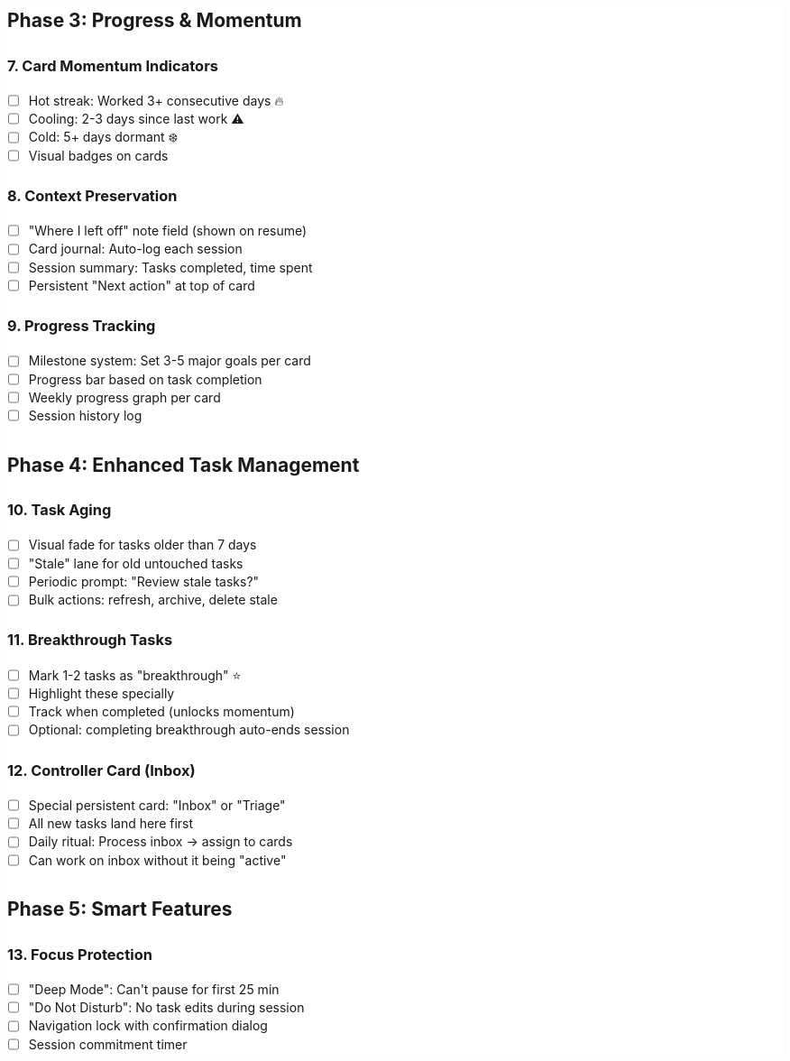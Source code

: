 ## Phase 3: Progress & Momentum

### 7. Card Momentum Indicators
- [ ] Hot streak: Worked 3+ consecutive days 🔥
- [ ] Cooling: 2-3 days since last work ⚠️
- [ ] Cold: 5+ days dormant ❄️
- [ ] Visual badges on cards

### 8. Context Preservation
- [ ] "Where I left off" note field (shown on resume)
- [ ] Card journal: Auto-log each session
- [ ] Session summary: Tasks completed, time spent
- [ ] Persistent "Next action" at top of card

### 9. Progress Tracking
- [ ] Milestone system: Set 3-5 major goals per card
- [ ] Progress bar based on task completion
- [ ] Weekly progress graph per card
- [ ] Session history log

## Phase 4: Enhanced Task Management

### 10. Task Aging
- [ ] Visual fade for tasks older than 7 days
- [ ] "Stale" lane for old untouched tasks
- [ ] Periodic prompt: "Review stale tasks?"
- [ ] Bulk actions: refresh, archive, delete stale

### 11. Breakthrough Tasks
- [ ] Mark 1-2 tasks as "breakthrough" ⭐
- [ ] Highlight these specially
- [ ] Track when completed (unlocks momentum)
- [ ] Optional: completing breakthrough auto-ends session

### 12. Controller Card (Inbox)
- [ ] Special persistent card: "Inbox" or "Triage"
- [ ] All new tasks land here first
- [ ] Daily ritual: Process inbox → assign to cards
- [ ] Can work on inbox without it being "active"

## Phase 5: Smart Features

### 13. Focus Protection
- [ ] "Deep Mode": Can't pause for first 25 min
- [ ] "Do Not Disturb": No task edits during session
- [ ] Navigation lock with confirmation dialog
- [ ] Session commitment timer
